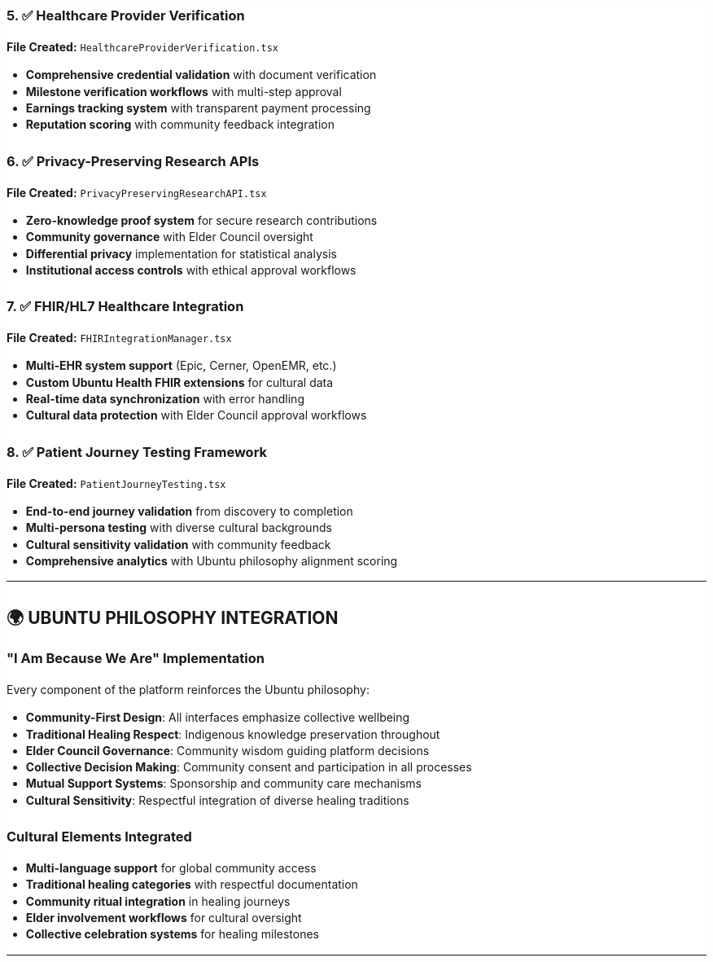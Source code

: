 ### **5. ✅ Healthcare Provider Verification**
**File Created:** `HealthcareProviderVerification.tsx`
- **Comprehensive credential validation** with document verification
- **Milestone verification workflows** with multi-step approval
- **Earnings tracking system** with transparent payment processing
- **Reputation scoring** with community feedback integration

### **6. ✅ Privacy-Preserving Research APIs**
**File Created:** `PrivacyPreservingResearchAPI.tsx`
- **Zero-knowledge proof system** for secure research contributions
- **Community governance** with Elder Council oversight
- **Differential privacy** implementation for statistical analysis
- **Institutional access controls** with ethical approval workflows

### **7. ✅ FHIR/HL7 Healthcare Integration**
**File Created:** `FHIRIntegrationManager.tsx`
- **Multi-EHR system support** (Epic, Cerner, OpenEMR, etc.)
- **Custom Ubuntu Health FHIR extensions** for cultural data
- **Real-time data synchronization** with error handling
- **Cultural data protection** with Elder Council approval workflows

### **8. ✅ Patient Journey Testing Framework**
**File Created:** `PatientJourneyTesting.tsx`
- **End-to-end journey validation** from discovery to completion
- **Multi-persona testing** with diverse cultural backgrounds
- **Cultural sensitivity validation** with community feedback
- **Comprehensive analytics** with Ubuntu philosophy alignment scoring

---

## 🌍 **UBUNTU PHILOSOPHY INTEGRATION**

### **"I Am Because We Are" Implementation**
Every component of the platform reinforces the Ubuntu philosophy:

- **Community-First Design**: All interfaces emphasize collective wellbeing
- **Traditional Healing Respect**: Indigenous knowledge preservation throughout
- **Elder Council Governance**: Community wisdom guiding platform decisions  
- **Collective Decision Making**: Community consent and participation in all processes
- **Mutual Support Systems**: Sponsorship and community care mechanisms
- **Cultural Sensitivity**: Respectful integration of diverse healing traditions

### **Cultural Elements Integrated**
- **Multi-language support** for global community access
- **Traditional healing categories** with respectful documentation
- **Community ritual integration** in healing journeys
- **Elder involvement workflows** for cultural oversight
- **Collective celebration systems** for healing milestones

---

